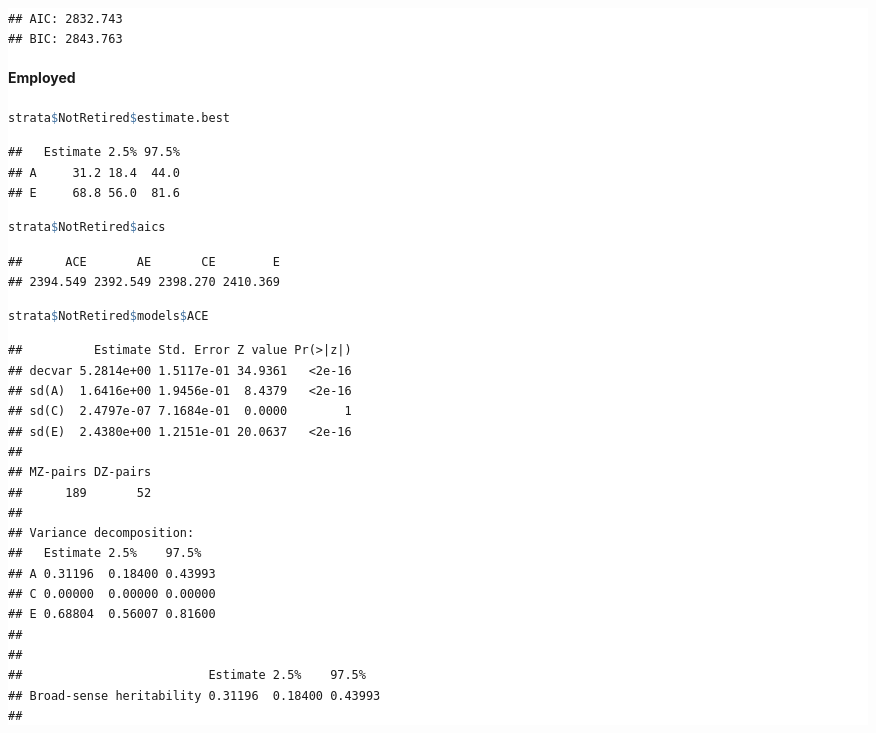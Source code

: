     ## AIC: 2832.743 
    ## BIC: 2843.763

#### **Employed**

``` r
strata$NotRetired$estimate.best
```

    ##   Estimate 2.5% 97.5%
    ## A     31.2 18.4  44.0
    ## E     68.8 56.0  81.6

``` r
strata$NotRetired$aics
```

    ##      ACE       AE       CE        E 
    ## 2394.549 2392.549 2398.270 2410.369

``` r
strata$NotRetired$models$ACE
```

    ##          Estimate Std. Error Z value Pr(>|z|)
    ## decvar 5.2814e+00 1.5117e-01 34.9361   <2e-16
    ## sd(A)  1.6416e+00 1.9456e-01  8.4379   <2e-16
    ## sd(C)  2.4797e-07 7.1684e-01  0.0000        1
    ## sd(E)  2.4380e+00 1.2151e-01 20.0637   <2e-16
    ## 
    ## MZ-pairs DZ-pairs 
    ##      189       52 
    ## 
    ## Variance decomposition:
    ##   Estimate 2.5%    97.5%  
    ## A 0.31196  0.18400 0.43993
    ## C 0.00000  0.00000 0.00000
    ## E 0.68804  0.56007 0.81600
    ## 
    ## 
    ##                          Estimate 2.5%    97.5%  
    ## Broad-sense heritability 0.31196  0.18400 0.43993
    ## 